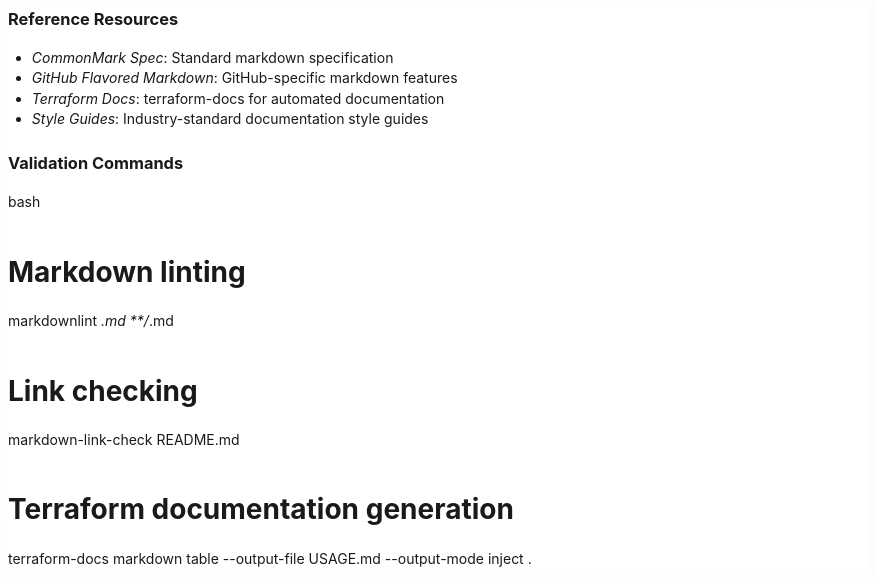 ### Reference Resources
- *CommonMark Spec*: Standard markdown specification
- *GitHub Flavored Markdown*: GitHub-specific markdown features
- *Terraform Docs*: terraform-docs for automated documentation
- *Style Guides*: Industry-standard documentation style guides

### Validation Commands
bash
# Markdown linting
markdownlint *.md **/*.md

# Link checking
markdown-link-check README.md

# Terraform documentation generation
terraform-docs markdown table --output-file USAGE.md --output-mode inject .

